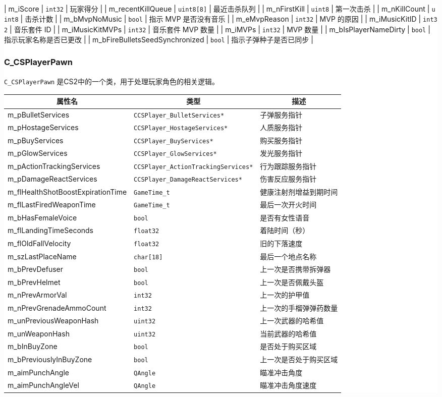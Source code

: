 | m_iScore | `int32` | 玩家得分 |
| m_recentKillQueue | `uint8[8]` | 最近击杀队列 |
| m_nFirstKill | `uint8` | 第一次击杀 |
| m_nKillCount | `uint8` | 击杀计数 |
| m_bMvpNoMusic | `bool` | 指示 MVP 是否没有音乐 |
| m_eMvpReason | `int32` | MVP 的原因 |
| m_iMusicKitID | `int32` | 音乐套件 ID |
| m_iMusicKitMVPs | `int32` | 音乐套件 MVP 数量 |
| m_iMVPs | `int32` | MVP 数量 |
| m_bIsPlayerNameDirty | `bool` | 指示玩家名称是否已更改 |
| m_bFireBulletsSeedSynchronized | `bool` | 指示子弹种子是否已同步 |

### C_CSPlayerPawn

`C_CSPlayerPawn` 是CS2中的一个类，用于处理玩家角色的相关逻辑。

| 属性名 | 类型 | 描述 |
|--------|------|------|
| m_pBulletServices | `CCSPlayer_BulletServices*` | 子弹服务指针 |
| m_pHostageServices | `CCSPlayer_HostageServices*` | 人质服务指针 |
| m_pBuyServices | `CCSPlayer_BuyServices*` | 购买服务指针 |
| m_pGlowServices | `CCSPlayer_GlowServices*` | 发光服务指针 |
| m_pActionTrackingServices | `CCSPlayer_ActionTrackingServices*` | 行为跟踪服务指针 |
| m_pDamageReactServices | `CCSPlayer_DamageReactServices*` | 伤害反应服务指针 |
| m_flHealthShotBoostExpirationTime | `GameTime_t` | 健康注射剂增益到期时间 |
| m_flLastFiredWeaponTime | `GameTime_t` | 最后一次开火时间 |
| m_bHasFemaleVoice | `bool` | 是否有女性语音 |
| m_flLandingTimeSeconds | `float32` | 着陆时间（秒） |
| m_flOldFallVelocity | `float32` | 旧的下落速度 |
| m_szLastPlaceName | `char[18]` | 最后一个地点名称 |
| m_bPrevDefuser | `bool` | 上一次是否携带拆弹器 |
| m_bPrevHelmet | `bool` | 上一次是否佩戴头盔 |
| m_nPrevArmorVal | `int32` | 上一次的护甲值 |
| m_nPrevGrenadeAmmoCount | `int32` | 上一次的手榴弹弹药数量 |
| m_unPreviousWeaponHash | `uint32` | 上一次武器的哈希值 |
| m_unWeaponHash | `uint32` | 当前武器的哈希值 |
| m_bInBuyZone | `bool` | 是否处于购买区域 |
| m_bPreviouslyInBuyZone | `bool` | 上一次是否处于购买区域 |
| m_aimPunchAngle | `QAngle` | 瞄准冲击角度 |
| m_aimPunchAngleVel | `QAngle` | 瞄准冲击角度速度 |